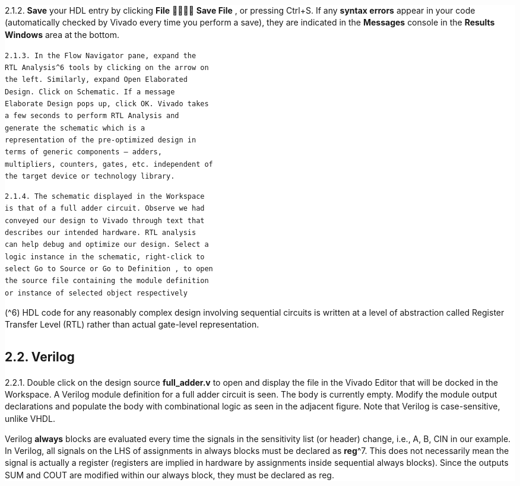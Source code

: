 2.1.2. **Save** your HDL entry by clicking **File**  **Save File** , or pressing Ctrl+S. If any **syntax errors** appear
in your code (automatically checked by Vivado every time you perform a save), they are indicated in
the **Messages** console in the **Results Windows** area at the bottom.

```
2.1.3. In the Flow Navigator pane, expand the
RTL Analysis^6 tools by clicking on the arrow on
the left. Similarly, expand Open Elaborated
Design. Click on Schematic. If a message
Elaborate Design pops up, click OK. Vivado takes
a few seconds to perform RTL Analysis and
generate the schematic which is a
representation of the pre-optimized design in
terms of generic components – adders,
multipliers, counters, gates, etc. independent of
the target device or technology library.
```
```
2.1.4. The schematic displayed in the Workspace
is that of a full adder circuit. Observe we had
conveyed our design to Vivado through text that
describes our intended hardware. RTL analysis
can help debug and optimize our design. Select a
logic instance in the schematic, right-click to
select Go to Source or Go to Definition , to open
the source file containing the module definition
or instance of selected object respectively
```
(^6) HDL code for any reasonably complex design involving
sequential circuits is written at a level of abstraction called
Register Transfer Level (RTL) rather than actual gate-level
representation.


## 2.2. Verilog

2.2.1. Double click on the design source **full_adder.v** to open and display the file in the Vivado Editor
that will be docked in the Workspace. A Verilog module definition for a full adder circuit is seen. The
body is currently empty. Modify the module output declarations and populate the body with
combinational logic as seen in the adjacent figure. Note that Verilog is case-sensitive, unlike VHDL.

Verilog **always** blocks are evaluated every time the signals in the sensitivity list (or header) change,
i.e., A, B, CIN in our example. In Verilog, all signals on the LHS of assignments in always blocks
must be declared as **reg**^7. This does not necessarily mean the signal is actually a register (registers
are implied in hardware by assignments inside sequential always blocks). Since the outputs SUM
and COUT are modified within our always block, they must be declared as reg.
